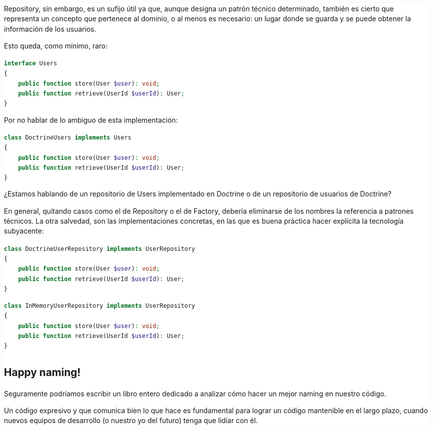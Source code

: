 Repository, sin embargo, es un sufijo útil ya que, aunque designa un patrón técnico determinado, también es cierto que representa un concepto que pertenece al dominio, o al menos es necesario: un lugar donde se guarda y se puede obtener la información de los usuarios.

Esto queda, como mínimo, raro:

```php
interface Users
{
	public function store(User $user): void;
	public function retrieve(UserId $userId): User;
}
```

Por no hablar de lo ambiguo de esta implementación:

```php
class DoctrineUsers implements Users
{
	public function store(User $user): void;
	public function retrieve(UserId $userId): User;	
}
```

¿Estamos hablando de un repositorio de Users implementado en Doctrine o de un repositorio de usuarios de Doctrine?

En general, quitando casos como el de Repository o el de Factory, debería eliminarse de los nombres la referencia a patrones técnicos. La otra salvedad, son las implementaciones concretas, en las que es buena práctica hacer explícita la tecnología subyacente:

```php
class DoctrineUserRepository implements UserRepository
{
	public function store(User $user): void;
	public function retrieve(UserId $userId): User;	
}
```

```php
class InMemoryUserRepository implements UserRepository
{
	public function store(User $user): void;
	public function retrieve(UserId $userId): User;	
}
```

## Happy naming!

Seguramente podríamos escribir un libro entero dedicado a analizar cómo hacer un mejor naming en nuestro código.

Un código expresivo y que comunica bien lo que hace es fundamental para lograr un código mantenible en el largo plazo, cuando nuevos equipos de desarrollo (o nuestro yo del futuro) tenga que lidiar con él.
